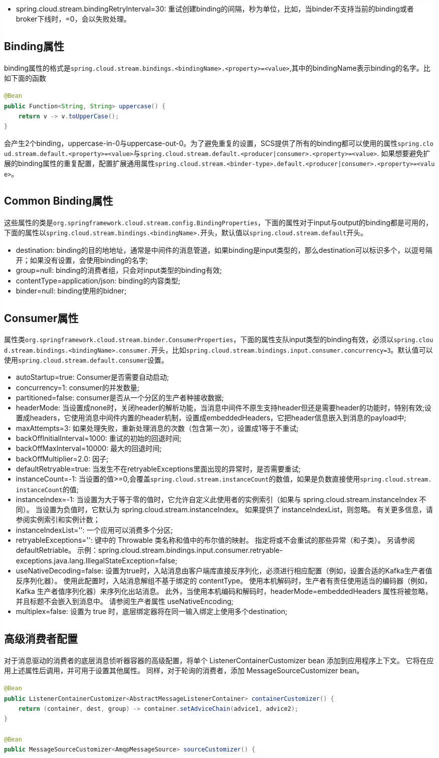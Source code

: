 - spring.cloud.stream.bindingRetryInterval=30: 重试创建binding的间隔，秒为单位，比如，当binder不支持当前的binding或者broker下线时，=0，会以失败处理。
## Binding属性
binding属性的格式是`spring.cloud.stream.bindings.<bindingName>.<property>=<value>`,其中的bindingName表示binding的名字。比如下面的函数
```java
@Bean
public Function<String, String> uppercase() {
	return v -> v.toUpperCase();
}
```
会产生2个binding，uppercase-in-0与uppercase-out-0。为了避免重复的设置，SCS提供了所有的binding都可以使用的属性`spring.cloud.stream.default.<property>=<value>`与`spring.cloud.stream.default.<producer|consumer>.<property>=<value>`.
如果想要避免扩展的binding属性的重复配置，配置扩展通用属性`spring.cloud.stream.<binder-type>.default.<producer|consumer>.<property>=<value>`。
## Common Binding属性
这些属性的类是`org.springframework.cloud.stream.config.BindingProperties`，下面的属性对于input与output的binding都是可用的，下面的属性以`spring.cloud.stream.bindings.<bindingName>.`开头，默认值以`spring.cloud.stream.default`开头。
- destination: binding的目的地地址，通常是中间件的消息管道，如果binding是input类型的，那么destination可以标识多个，以逗号隔开；如果没有设置，会使用binding的名字;
- group=null: binding的消费者组，只会对input类型的binding有效;
- contentType=application/json: binding的内容类型;
- binder=null: binding使用的bidner;
## Consumer属性
属性类`org.springframework.cloud.stream.binder.ConsumerProperties`，下面的属性支队input类型的binding有效，必须以`spring.cloud.stream.bindings.<bindingName>.consumer.`开头，比如`spring.cloud.stream.bindings.input.consumer.concurrency=3`。默认值可以使用`spring.cloud.stream.default.consumer`设置。
- autoStartup=true: Consumer是否需要自动启动;
- concurrency=1: consumer的并发数量;
- partitioned=false: consumer是否从一个分区的生产者种接收数据;
- headerMode: 当设置成none时，关闭header的解析功能，当消息中间件不原生支持header但还是需要header的功能时，特别有效;设置成headers，它使用消息中间件内置的header机制，设置成embeddedHeaders，它把header信息嵌入到消息的payload中;
- maxAttempts=3: 如果处理失败，重新处理消息的次数（包含第一次），设置成1等于不重试;
- backOffInitialInterval=1000: 重试的初始的回退时间;
- backOffMaxInterval=10000: 最大的回退时间;
- backOffMultiplier=2.0: 因子;
- defaultRetryable=true: 当发生不在retryableExceptions里面出现的异常时，是否需要重试;
- instanceCount=-1: 当设置的值>=0,会覆盖`spring.cloud.stream.instanceCount`的数值，如果是负数直接使用`spring.cloud.stream.instanceCount`的值;
- instanceIndex=-1: 当设置为大于等于零的值时，它允许自定义此使用者的实例索引（如果与 spring.cloud.stream.instanceIndex 不同）。 当设置为负值时，它默认为 spring.cloud.stream.instanceIndex。 如果提供了 instanceIndexList，则忽略。 有关更多信息，请参阅实例索引和实例计数；
- instanceIndexList='': 一个应用可以消费多个分区;
- retryableExceptions='': 键中的 Throwable 类名称和值中的布尔值的映射。 指定将或不会重试的那些异常（和子类）。 另请参阅 defaultRetriable。 示例：spring.cloud.stream.bindings.input.consumer.retryable-exceptions.java.lang.IllegalStateException=false;
- useNativeDecoding=false: 设置为true时，入站消息由客户端库直接反序列化，必须进行相应配置（例如，设置合适的Kafka生产者值反序列化器）。 使用此配置时，入站消息解组不基于绑定的 contentType。 使用本机解码时，生产者有责任使用适当的编码器（例如，Kafka 生产者值序列化器）来序列化出站消息。 此外，当使用本机编码和解码时，headerMode=embeddedHeaders 属性将被忽略，并且标题不会嵌入到消息中。 请参阅生产者属性 useNativeEncoding;
- multiplex=false: 设置为 true 时，底层绑定器将在同一输入绑定上使用多个destination;
## 高级消费者配置
对于消息驱动的消费者的底层消息侦听器容器的高级配置，将单个 ListenerContainerCustomizer bean 添加到应用程序上下文。 它将在应用上述属性后调用，并可用于设置其他属性。 同样，对于轮询的消费者，添加 MessageSourceCustomizer bean。
```java
@Bean
public ListenerContainerCustomizer<AbstractMessageListenerContainer> containerCustomizer() {
    return (container, dest, group) -> container.setAdviceChain(advice1, advice2);
}

@Bean
public MessageSourceCustomizer<AmqpMessageSource> sourceCustomizer() {
```